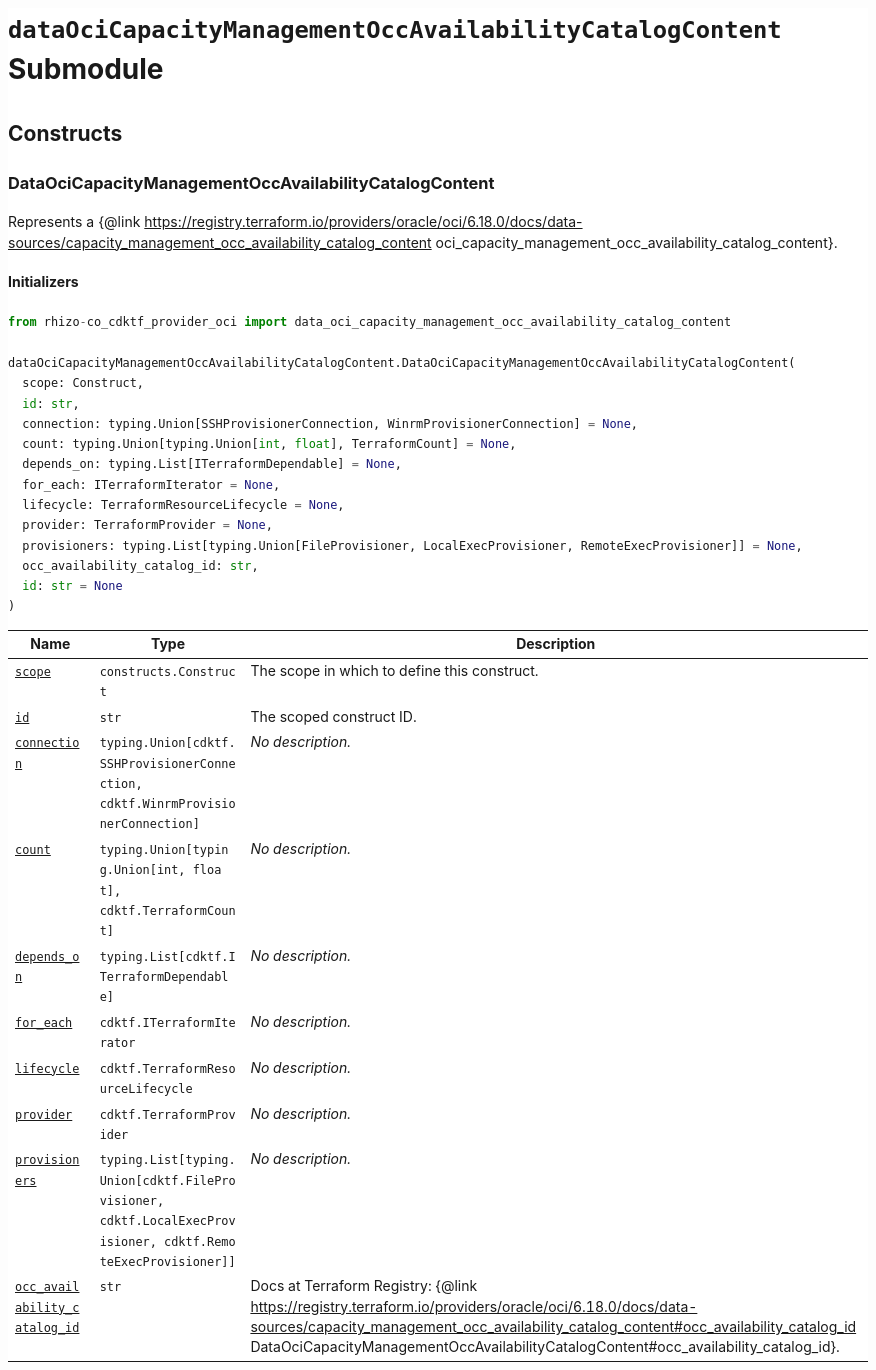 # `dataOciCapacityManagementOccAvailabilityCatalogContent` Submodule <a name="`dataOciCapacityManagementOccAvailabilityCatalogContent` Submodule" id="rhizo-co-terraform-provider-oci.dataOciCapacityManagementOccAvailabilityCatalogContent"></a>

## Constructs <a name="Constructs" id="Constructs"></a>

### DataOciCapacityManagementOccAvailabilityCatalogContent <a name="DataOciCapacityManagementOccAvailabilityCatalogContent" id="rhizo-co-terraform-provider-oci.dataOciCapacityManagementOccAvailabilityCatalogContent.DataOciCapacityManagementOccAvailabilityCatalogContent"></a>

Represents a {@link https://registry.terraform.io/providers/oracle/oci/6.18.0/docs/data-sources/capacity_management_occ_availability_catalog_content oci_capacity_management_occ_availability_catalog_content}.

#### Initializers <a name="Initializers" id="rhizo-co-terraform-provider-oci.dataOciCapacityManagementOccAvailabilityCatalogContent.DataOciCapacityManagementOccAvailabilityCatalogContent.Initializer"></a>

```python
from rhizo-co_cdktf_provider_oci import data_oci_capacity_management_occ_availability_catalog_content

dataOciCapacityManagementOccAvailabilityCatalogContent.DataOciCapacityManagementOccAvailabilityCatalogContent(
  scope: Construct,
  id: str,
  connection: typing.Union[SSHProvisionerConnection, WinrmProvisionerConnection] = None,
  count: typing.Union[typing.Union[int, float], TerraformCount] = None,
  depends_on: typing.List[ITerraformDependable] = None,
  for_each: ITerraformIterator = None,
  lifecycle: TerraformResourceLifecycle = None,
  provider: TerraformProvider = None,
  provisioners: typing.List[typing.Union[FileProvisioner, LocalExecProvisioner, RemoteExecProvisioner]] = None,
  occ_availability_catalog_id: str,
  id: str = None
)
```

| **Name** | **Type** | **Description** |
| --- | --- | --- |
| <code><a href="#rhizo-co-terraform-provider-oci.dataOciCapacityManagementOccAvailabilityCatalogContent.DataOciCapacityManagementOccAvailabilityCatalogContent.Initializer.parameter.scope">scope</a></code> | <code>constructs.Construct</code> | The scope in which to define this construct. |
| <code><a href="#rhizo-co-terraform-provider-oci.dataOciCapacityManagementOccAvailabilityCatalogContent.DataOciCapacityManagementOccAvailabilityCatalogContent.Initializer.parameter.id">id</a></code> | <code>str</code> | The scoped construct ID. |
| <code><a href="#rhizo-co-terraform-provider-oci.dataOciCapacityManagementOccAvailabilityCatalogContent.DataOciCapacityManagementOccAvailabilityCatalogContent.Initializer.parameter.connection">connection</a></code> | <code>typing.Union[cdktf.SSHProvisionerConnection, cdktf.WinrmProvisionerConnection]</code> | *No description.* |
| <code><a href="#rhizo-co-terraform-provider-oci.dataOciCapacityManagementOccAvailabilityCatalogContent.DataOciCapacityManagementOccAvailabilityCatalogContent.Initializer.parameter.count">count</a></code> | <code>typing.Union[typing.Union[int, float], cdktf.TerraformCount]</code> | *No description.* |
| <code><a href="#rhizo-co-terraform-provider-oci.dataOciCapacityManagementOccAvailabilityCatalogContent.DataOciCapacityManagementOccAvailabilityCatalogContent.Initializer.parameter.dependsOn">depends_on</a></code> | <code>typing.List[cdktf.ITerraformDependable]</code> | *No description.* |
| <code><a href="#rhizo-co-terraform-provider-oci.dataOciCapacityManagementOccAvailabilityCatalogContent.DataOciCapacityManagementOccAvailabilityCatalogContent.Initializer.parameter.forEach">for_each</a></code> | <code>cdktf.ITerraformIterator</code> | *No description.* |
| <code><a href="#rhizo-co-terraform-provider-oci.dataOciCapacityManagementOccAvailabilityCatalogContent.DataOciCapacityManagementOccAvailabilityCatalogContent.Initializer.parameter.lifecycle">lifecycle</a></code> | <code>cdktf.TerraformResourceLifecycle</code> | *No description.* |
| <code><a href="#rhizo-co-terraform-provider-oci.dataOciCapacityManagementOccAvailabilityCatalogContent.DataOciCapacityManagementOccAvailabilityCatalogContent.Initializer.parameter.provider">provider</a></code> | <code>cdktf.TerraformProvider</code> | *No description.* |
| <code><a href="#rhizo-co-terraform-provider-oci.dataOciCapacityManagementOccAvailabilityCatalogContent.DataOciCapacityManagementOccAvailabilityCatalogContent.Initializer.parameter.provisioners">provisioners</a></code> | <code>typing.List[typing.Union[cdktf.FileProvisioner, cdktf.LocalExecProvisioner, cdktf.RemoteExecProvisioner]]</code> | *No description.* |
| <code><a href="#rhizo-co-terraform-provider-oci.dataOciCapacityManagementOccAvailabilityCatalogContent.DataOciCapacityManagementOccAvailabilityCatalogContent.Initializer.parameter.occAvailabilityCatalogId">occ_availability_catalog_id</a></code> | <code>str</code> | Docs at Terraform Registry: {@link https://registry.terraform.io/providers/oracle/oci/6.18.0/docs/data-sources/capacity_management_occ_availability_catalog_content#occ_availability_catalog_id DataOciCapacityManagementOccAvailabilityCatalogContent#occ_availability_catalog_id}. |